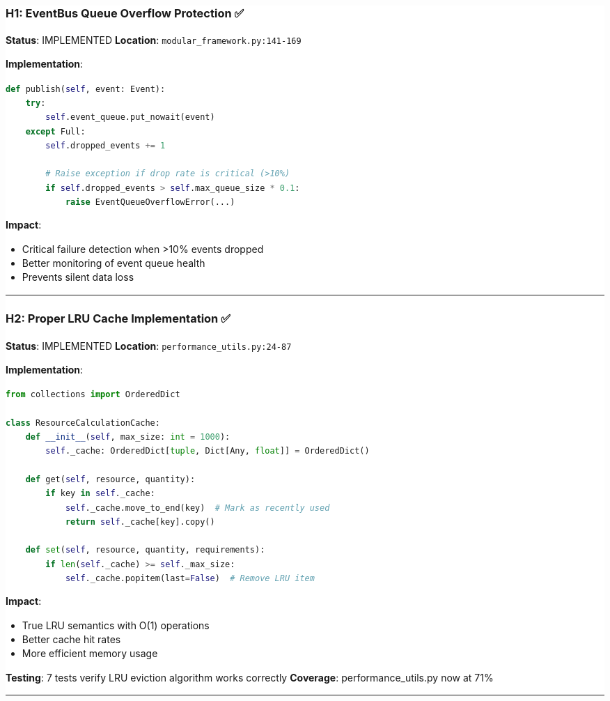 ### H1: EventBus Queue Overflow Protection ✅
**Status**: IMPLEMENTED
**Location**: `modular_framework.py:141-169`

**Implementation**:
```python
def publish(self, event: Event):
    try:
        self.event_queue.put_nowait(event)
    except Full:
        self.dropped_events += 1

        # Raise exception if drop rate is critical (>10%)
        if self.dropped_events > self.max_queue_size * 0.1:
            raise EventQueueOverflowError(...)
```

**Impact**:
- Critical failure detection when >10% events dropped
- Better monitoring of event queue health
- Prevents silent data loss

---

### H2: Proper LRU Cache Implementation ✅
**Status**: IMPLEMENTED
**Location**: `performance_utils.py:24-87`

**Implementation**:
```python
from collections import OrderedDict

class ResourceCalculationCache:
    def __init__(self, max_size: int = 1000):
        self._cache: OrderedDict[tuple, Dict[Any, float]] = OrderedDict()

    def get(self, resource, quantity):
        if key in self._cache:
            self._cache.move_to_end(key)  # Mark as recently used
            return self._cache[key].copy()

    def set(self, resource, quantity, requirements):
        if len(self._cache) >= self._max_size:
            self._cache.popitem(last=False)  # Remove LRU item
```

**Impact**:
- True LRU semantics with O(1) operations
- Better cache hit rates
- More efficient memory usage

**Testing**: 7 tests verify LRU eviction algorithm works correctly
**Coverage**: performance_utils.py now at 71%

---